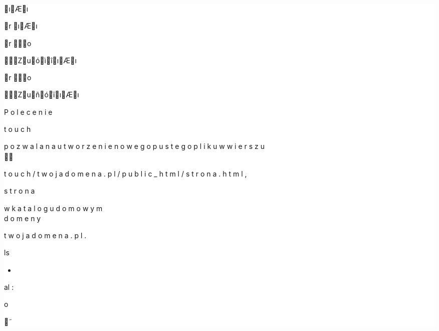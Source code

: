 
 

ıÆı
 

 

r
ıÆı
 

 

r
o
 

 
ZuóìîıÆı
 

 

r
o
 

 
ZuñóïıÆı
 

 
P o l e c e n i e
 
t o u c h
 
p o z w a l a  n a  u t w o r z e n i e  n o w e g o  p u s t e g o  p l i k u  w  w i e r s z u  
  
 

 
 
 
t o u c h  / t w o j a d o m e n a . p l / p u b l i c _ h t m l / s t r o n a . h t m l
, 
 
 
s t r o n a
 
w  k a t a l o g u  d o m o w y m  
d o m e n y
 
t w o j a d o m e n a . p l
.
 


 
ls
 
-
al
:
 
o
 
˜
 
 
